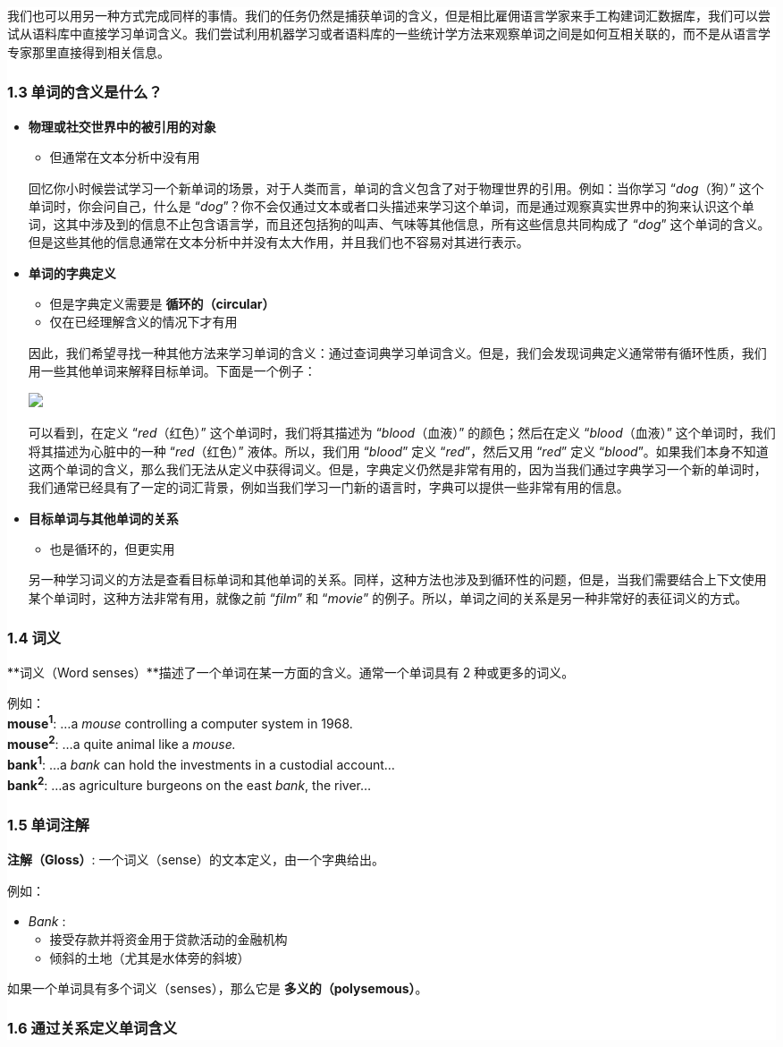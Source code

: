   我们也可以用另一种方式完成同样的事情。我们的任务仍然是捕获单词的含义，但是相比雇佣语言学家来手工构建词汇数据库，我们可以尝试从语料库中直接学习单词含义。我们尝试利用机器学习或者语料库的一些统计学方法来观察单词之间是如何互相关联的，而不是从语言学专家那里直接得到相关信息。

### 1.3 单词的含义是什么？

* **物理或社交世界中的被引用的对象**
  * 但通常在文本分析中没有用

  回忆你小时候尝试学习一个新单词的场景，对于人类而言，单词的含义包含了对于物理世界的引用。例如：当你学习 “$\textit{dog}$（狗）” 这个单词时，你会问自己，什么是 “$\textit{dog}$”？你不会仅通过文本或者口头描述来学习这个单词，而是通过观察真实世界中的狗来认识这个单词，这其中涉及到的信息不止包含语言学，而且还包括狗的叫声、气味等其他信息，所有这些信息共同构成了 “$\textit{dog}$” 这个单词的含义。但是这些其他的信息通常在文本分析中并没有太大作用，并且我们也不容易对其进行表示。
* **单词的字典定义**
  * 但是字典定义需要是 **循环的（circular）**
  * 仅在已经理解含义的情况下才有用
  
  因此，我们希望寻找一种其他方法来学习单词的含义：通过查词典学习单词含义。但是，我们会发现词典定义通常带有循环性质，我们用一些其他单词来解释目标单词。下面是一个例子：
  
  <img src="http://andy-blog.oss-cn-beijing.aliyuncs.com/blog/2020-06-11-WX20200611-164636%402x.png" width="80%">

  可以看到，在定义 “$\textit{red}$（红色）” 这个单词时，我们将其描述为 “$\textit{blood}$（血液）” 的颜色；然后在定义 “$\textit{blood}$（血液）” 这个单词时，我们将其描述为心脏中的一种 “$\textit{red}$（红色）” 液体。所以，我们用 “$\textit{blood}$” 定义 “$\textit{red}$”，然后又用 “$\textit{red}$” 定义 “$\textit{blood}$”。如果我们本身不知道这两个单词的含义，那么我们无法从定义中获得词义。但是，字典定义仍然是非常有用的，因为当我们通过字典学习一个新的单词时，我们通常已经具有了一定的词汇背景，例如当我们学习一门新的语言时，字典可以提供一些非常有用的信息。
* **目标单词与其他单词的关系**
  * 也是循环的，但更实用

  另一种学习词义的方法是查看目标单词和其他单词的关系。同样，这种方法也涉及到循环性的问题，但是，当我们需要结合上下文使用某个单词时，这种方法非常有用，就像之前 “$\textit{film}$” 和 “$\textit{movie}$” 的例子。所以，单词之间的关系是另一种非常好的表征词义的方式。

### 1.4 词义

**词义（Word senses）**描述了一个单词在某一方面的含义。通常一个单词具有 2 种或更多的词义。

例如：  
$\textbf{mouse}^{\mathbf 1}$: $\dots \text{a } \textit{mouse } \text{controlling a computer system in 1968.}$  
$\textbf{mouse}^{\mathbf 2}$: $\dots \text{a quite animal like a } \textit{mouse.}$  
$\textbf{bank}^{\mathbf 1}$: $\dots \text{a } \textit{bank } \text{can hold the investments in a custodial account}\dots$  
$\textbf{bank}^{\mathbf 2}$: $\dots \text{as agriculture burgeons on the east } \textit{bank} \text{, the river}\dots$

### 1.5 单词注解
**注解（Gloss）**: 一个词义（sense）的文本定义，由一个字典给出。

例如：  
* $\textit{Bank}$ :  
  * 接受存款并将资金用于贷款活动的金融机构
  * 倾斜的土地（尤其是水体旁的斜坡）

如果一个单词具有多个词义（senses），那么它是 **多义的（polysemous）**。

### 1.6 通过关系定义单词含义
